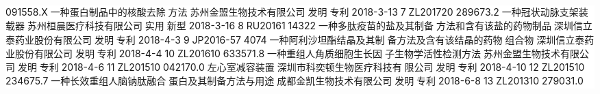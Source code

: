 091558.X
一种蛋白制品中的核酸去除
方法
苏州金盟生物技术有限公司
发明
专利
2018-3-13
7
ZL201720
289673.2
一种冠状动脉支架装载器
苏州桓晨医疗科技有限公司
实用
新型
2018-3-16
8
RU20161
14322
一种多肽疫苗的盐及其制备
方法和含有该盐的药物制品
深圳信立泰药业股份有限公司
发明
专利
2018-4-3
9
JP2016-57
4074
一种阿利沙坦酯结晶及其制
备方法及含有该结晶的药物
组合物
深圳信立泰药业股份有限公司
发明
专利
2018-4-4
10
ZL201610
633571.8
一种重组人角质细胞生长因
子生物学活性检测方法
苏州金盟生物技术有限公司
发明
专利
2018-4-6
11
ZL201510
042170.0
左心室减容装置
深圳市科奕顿生物医疗科技有
限公司
发明
专利
2018-4-10
12
ZL201510
234675.7
一种长效重组人脑钠肽融合
蛋白及其制备方法与用途
成都金凯生物技术有限公司
发明
专利
2018-6-8
13
ZL201310
279031.0